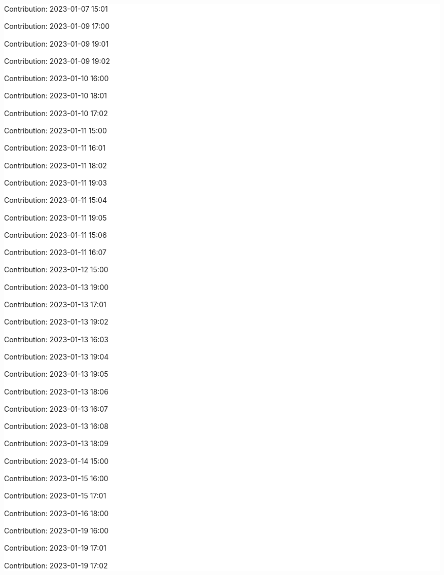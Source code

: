 Contribution: 2023-01-07 15:01

Contribution: 2023-01-09 17:00

Contribution: 2023-01-09 19:01

Contribution: 2023-01-09 19:02

Contribution: 2023-01-10 16:00

Contribution: 2023-01-10 18:01

Contribution: 2023-01-10 17:02

Contribution: 2023-01-11 15:00

Contribution: 2023-01-11 16:01

Contribution: 2023-01-11 18:02

Contribution: 2023-01-11 19:03

Contribution: 2023-01-11 15:04

Contribution: 2023-01-11 19:05

Contribution: 2023-01-11 15:06

Contribution: 2023-01-11 16:07

Contribution: 2023-01-12 15:00

Contribution: 2023-01-13 19:00

Contribution: 2023-01-13 17:01

Contribution: 2023-01-13 19:02

Contribution: 2023-01-13 16:03

Contribution: 2023-01-13 19:04

Contribution: 2023-01-13 19:05

Contribution: 2023-01-13 18:06

Contribution: 2023-01-13 16:07

Contribution: 2023-01-13 16:08

Contribution: 2023-01-13 18:09

Contribution: 2023-01-14 15:00

Contribution: 2023-01-15 16:00

Contribution: 2023-01-15 17:01

Contribution: 2023-01-16 18:00

Contribution: 2023-01-19 16:00

Contribution: 2023-01-19 17:01

Contribution: 2023-01-19 17:02

